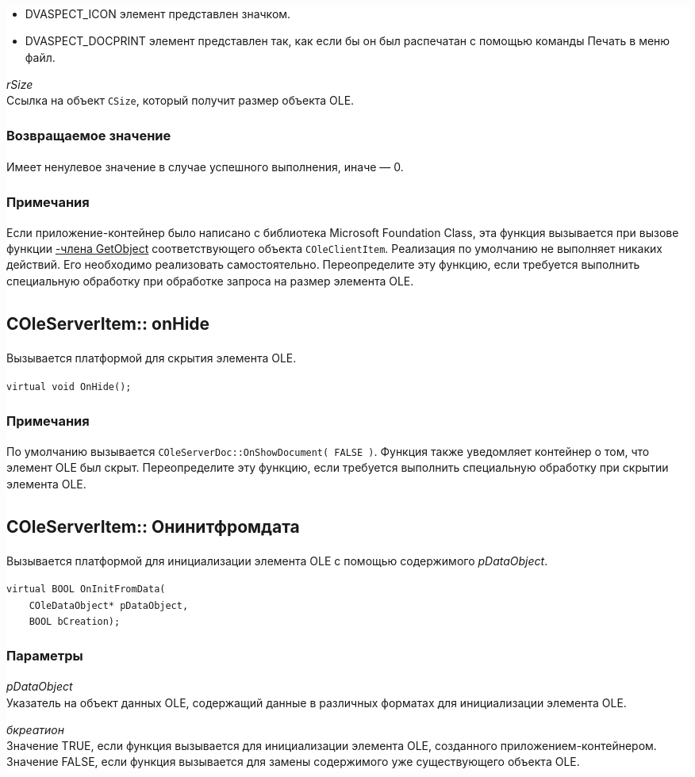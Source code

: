 - DVASPECT_ICON элемент представлен значком.

- DVASPECT_DOCPRINT элемент представлен так, как если бы он был распечатан с помощью команды Печать в меню файл.

*rSize*<br/>
Ссылка на объект `CSize`, который получит размер объекта OLE.

### <a name="return-value"></a>Возвращаемое значение

Имеет ненулевое значение в случае успешного выполнения, иначе — 0.

### <a name="remarks"></a>Примечания

Если приложение-контейнер было написано с библиотека Microsoft Foundation Class, эта функция вызывается при вызове функции [-члена GetObject](../../mfc/reference/coleclientitem-class.md#getextent) соответствующего объекта `COleClientItem`. Реализация по умолчанию не выполняет никаких действий. Его необходимо реализовать самостоятельно. Переопределите эту функцию, если требуется выполнить специальную обработку при обработке запроса на размер элемента OLE.

##  <a name="onhide"></a>COleServerItem:: onHide

Вызывается платформой для скрытия элемента OLE.

```
virtual void OnHide();
```

### <a name="remarks"></a>Примечания

По умолчанию вызывается `COleServerDoc::OnShowDocument( FALSE )`. Функция также уведомляет контейнер о том, что элемент OLE был скрыт. Переопределите эту функцию, если требуется выполнить специальную обработку при скрытии элемента OLE.

##  <a name="oninitfromdata"></a>COleServerItem:: Онинитфромдата

Вызывается платформой для инициализации элемента OLE с помощью содержимого *pDataObject*.

```
virtual BOOL OnInitFromData(
    COleDataObject* pDataObject,
    BOOL bCreation);
```

### <a name="parameters"></a>Параметры

*pDataObject*<br/>
Указатель на объект данных OLE, содержащий данные в различных форматах для инициализации элемента OLE.

*бкреатион*<br/>
Значение TRUE, если функция вызывается для инициализации элемента OLE, созданного приложением-контейнером. Значение FALSE, если функция вызывается для замены содержимого уже существующего объекта OLE.
